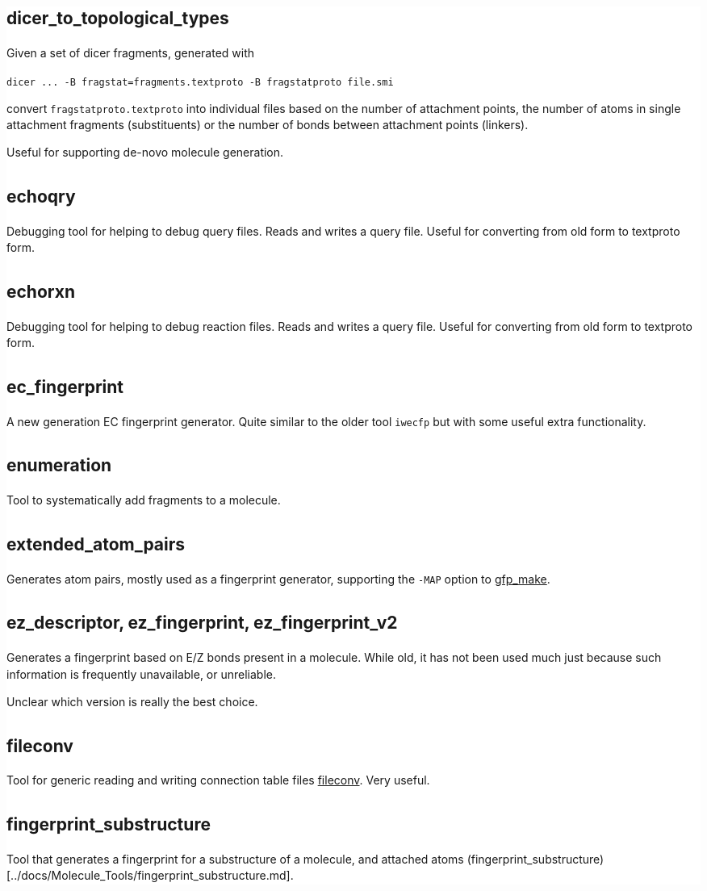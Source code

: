 ## dicer_to_topological_types
Given a set of dicer fragments, generated with
```
dicer ... -B fragstat=fragments.textproto -B fragstatproto file.smi
```
convert `fragstatproto.textproto` into individual files based
on the number of attachment points, the number of atoms in
single attachment fragments (substituents) or the number
of bonds between attachment points (linkers).

Useful for supporting de-novo molecule generation.

## echoqry
Debugging tool for helping to debug query files. Reads and writes
a query file. Useful for converting from old form to textproto form.

## echorxn
Debugging tool for helping to debug reaction files. Reads and writes
a query file. Useful for converting from old form to textproto form.

## ec_fingerprint
A new generation EC fingerprint generator. Quite similar to the older
tool `iwecfp` but with some useful extra functionality.

## enumeration
Tool to systematically add fragments to a molecule.

## extended_atom_pairs
Generates atom pairs, mostly used as a fingerprint generator, supporting
the `-MAP` option to [gfp_make](../docs/Utilities.gfp_make.md).

## ez_descriptor, ez_fingerprint, ez_fingerprint_v2
Generates a fingerprint based on E/Z bonds present in a molecule.
While old, it has not been used much just because such information is
frequently unavailable, or unreliable.

Unclear which version is really the best choice.

## fileconv
Tool for generic reading and writing connection table files
[fileconv](../docs/Molecule_Tools/fileconv.md). Very useful.

## fingerprint_substructure
Tool that generates a fingerprint for a substructure of a molecule,
and attached atoms (fingerprint_substructure)[../docs/Molecule_Tools/fingerprint_substructure.md].
